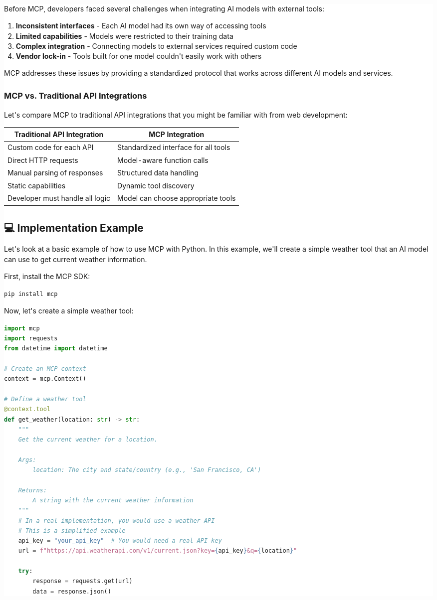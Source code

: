 Before MCP, developers faced several challenges when integrating AI models with external tools:

1. **Inconsistent interfaces** - Each AI model had its own way of accessing tools
2. **Limited capabilities** - Models were restricted to their training data
3. **Complex integration** - Connecting models to external services required custom code
4. **Vendor lock-in** - Tools built for one model couldn't easily work with others

MCP addresses these issues by providing a standardized protocol that works across different AI models and services.

### MCP vs. Traditional API Integrations

Let's compare MCP to traditional API integrations that you might be familiar with from web development:

| Traditional API Integration | MCP Integration |
|----------------------------|-----------------|
| Custom code for each API | Standardized interface for all tools |
| Direct HTTP requests | Model-aware function calls |
| Manual parsing of responses | Structured data handling |
| Static capabilities | Dynamic tool discovery |
| Developer must handle all logic | Model can choose appropriate tools |

## 💻 Implementation Example

Let's look at a basic example of how to use MCP with Python. In this example, we'll create a simple weather tool that an AI model can use to get current weather information.

First, install the MCP SDK:

```bash
pip install mcp
```

Now, let's create a simple weather tool:

```python
import mcp
import requests
from datetime import datetime

# Create an MCP context
context = mcp.Context()

# Define a weather tool
@context.tool
def get_weather(location: str) -> str:
    """
    Get the current weather for a location.
    
    Args:
        location: The city and state/country (e.g., 'San Francisco, CA')
        
    Returns:
        A string with the current weather information
    """
    # In a real implementation, you would use a weather API
    # This is a simplified example
    api_key = "your_api_key"  # You would need a real API key
    url = f"https://api.weatherapi.com/v1/current.json?key={api_key}&q={location}"
    
    try:
        response = requests.get(url)
        data = response.json()
```